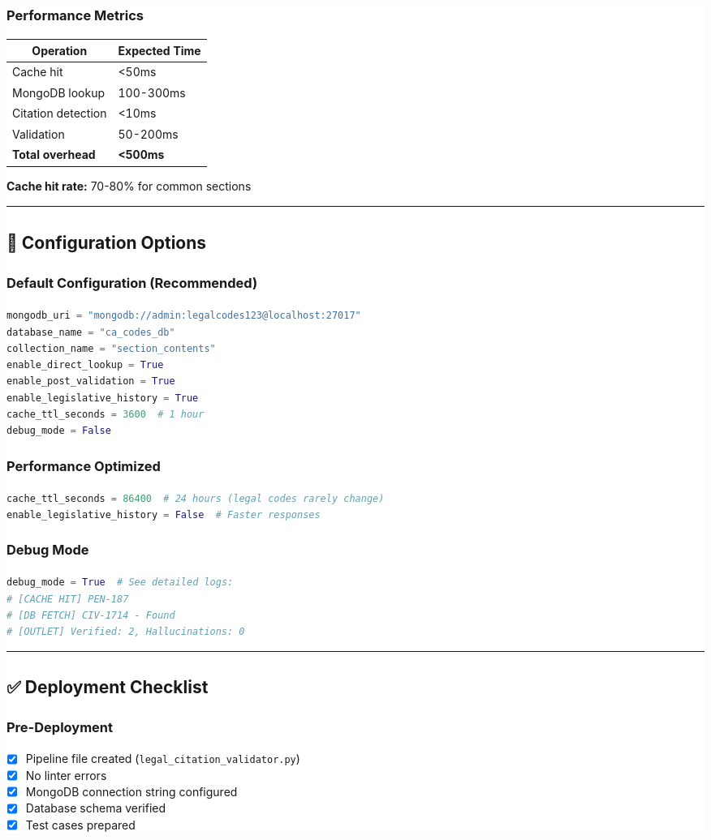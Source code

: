 ### Performance Metrics

| Operation | Expected Time |
|-----------|---------------|
| Cache hit | <50ms |
| MongoDB lookup | 100-300ms |
| Citation detection | <10ms |
| Validation | 50-200ms |
| **Total overhead** | **<500ms** |

**Cache hit rate:** 70-80% for common sections

---

## 🔧 Configuration Options

### Default Configuration (Recommended)
```python
mongodb_uri = "mongodb://admin:legalcodes123@localhost:27017"
database_name = "ca_codes_db"
collection_name = "section_contents"
enable_direct_lookup = True
enable_post_validation = True
enable_legislative_history = True
cache_ttl_seconds = 3600  # 1 hour
debug_mode = False
```

### Performance Optimized
```python
cache_ttl_seconds = 86400  # 24 hours (legal codes rarely change)
enable_legislative_history = False  # Faster responses
```

### Debug Mode
```python
debug_mode = True  # See detailed logs:
# [CACHE HIT] PEN-187
# [DB FETCH] CIV-1714 - Found
# [OUTLET] Verified: 2, Hallucinations: 0
```

---

## ✅ Deployment Checklist

### Pre-Deployment
- [x] Pipeline file created (`legal_citation_validator.py`)
- [x] No linter errors
- [x] MongoDB connection string configured
- [x] Database schema verified
- [x] Test cases prepared
